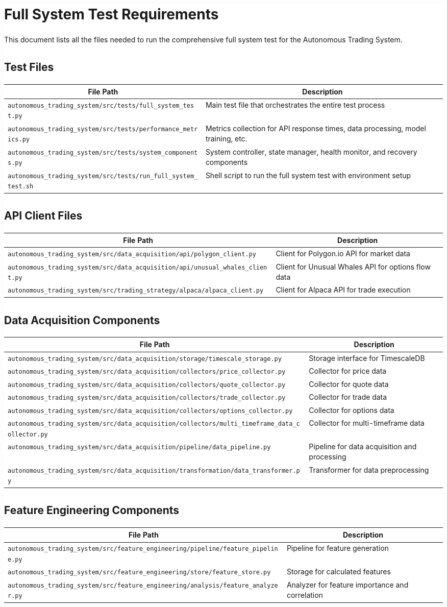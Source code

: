 # Full System Test Requirements

This document lists all the files needed to run the comprehensive full system test for the Autonomous Trading System.

## Test Files

| File Path | Description |
|-----------|-------------|
| `autonomous_trading_system/src/tests/full_system_test.py` | Main test file that orchestrates the entire test process |
| `autonomous_trading_system/src/tests/performance_metrics.py` | Metrics collection for API response times, data processing, model training, etc. |
| `autonomous_trading_system/src/tests/system_components.py` | System controller, state manager, health monitor, and recovery components |
| `autonomous_trading_system/src/tests/run_full_system_test.sh` | Shell script to run the full system test with environment setup |

## API Client Files

| File Path | Description |
|-----------|-------------|
| `autonomous_trading_system/src/data_acquisition/api/polygon_client.py` | Client for Polygon.io API for market data |
| `autonomous_trading_system/src/data_acquisition/api/unusual_whales_client.py` | Client for Unusual Whales API for options flow data |
| `autonomous_trading_system/src/trading_strategy/alpaca/alpaca_client.py` | Client for Alpaca API for trade execution |

## Data Acquisition Components

| File Path | Description |
|-----------|-------------|
| `autonomous_trading_system/src/data_acquisition/storage/timescale_storage.py` | Storage interface for TimescaleDB |
| `autonomous_trading_system/src/data_acquisition/collectors/price_collector.py` | Collector for price data |
| `autonomous_trading_system/src/data_acquisition/collectors/quote_collector.py` | Collector for quote data |
| `autonomous_trading_system/src/data_acquisition/collectors/trade_collector.py` | Collector for trade data |
| `autonomous_trading_system/src/data_acquisition/collectors/options_collector.py` | Collector for options data |
| `autonomous_trading_system/src/data_acquisition/collectors/multi_timeframe_data_collector.py` | Collector for multi-timeframe data |
| `autonomous_trading_system/src/data_acquisition/pipeline/data_pipeline.py` | Pipeline for data acquisition and processing |
| `autonomous_trading_system/src/data_acquisition/transformation/data_transformer.py` | Transformer for data preprocessing |

## Feature Engineering Components

| File Path | Description |
|-----------|-------------|
| `autonomous_trading_system/src/feature_engineering/pipeline/feature_pipeline.py` | Pipeline for feature generation |
| `autonomous_trading_system/src/feature_engineering/store/feature_store.py` | Storage for calculated features |
| `autonomous_trading_system/src/feature_engineering/analysis/feature_analyzer.py` | Analyzer for feature importance and correlation |
